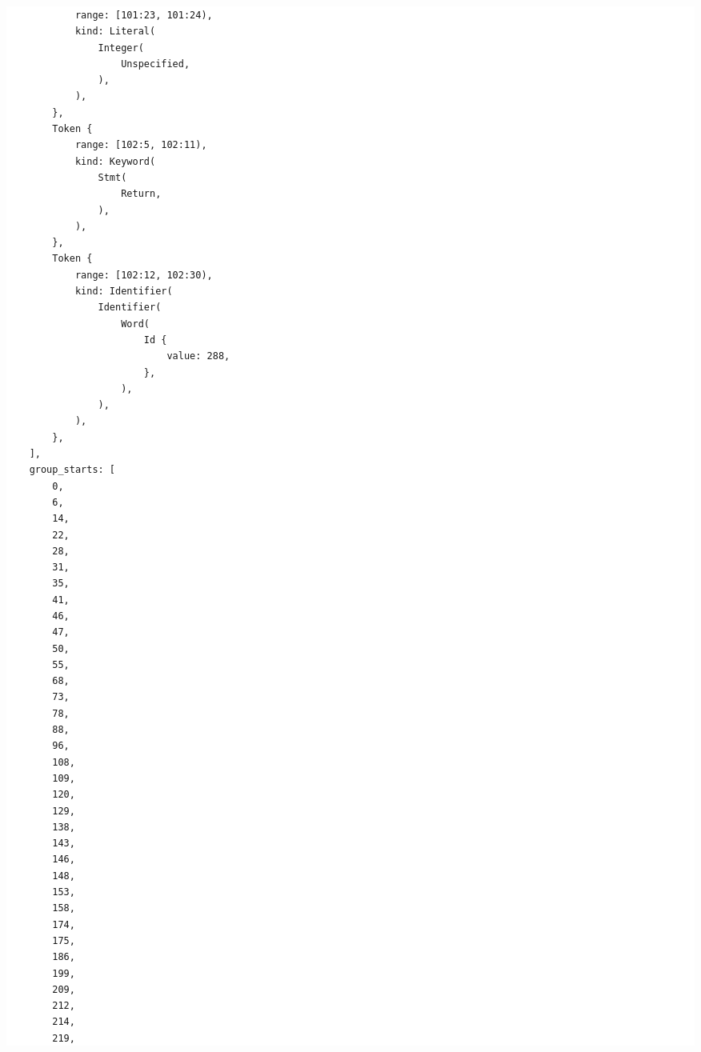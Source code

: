                 range: [101:23, 101:24),
                kind: Literal(
                    Integer(
                        Unspecified,
                    ),
                ),
            },
            Token {
                range: [102:5, 102:11),
                kind: Keyword(
                    Stmt(
                        Return,
                    ),
                ),
            },
            Token {
                range: [102:12, 102:30),
                kind: Identifier(
                    Identifier(
                        Word(
                            Id {
                                value: 288,
                            },
                        ),
                    ),
                ),
            },
        ],
        group_starts: [
            0,
            6,
            14,
            22,
            28,
            31,
            35,
            41,
            46,
            47,
            50,
            55,
            68,
            73,
            78,
            88,
            96,
            108,
            109,
            120,
            129,
            138,
            143,
            146,
            148,
            153,
            158,
            174,
            175,
            186,
            199,
            209,
            212,
            214,
            219,